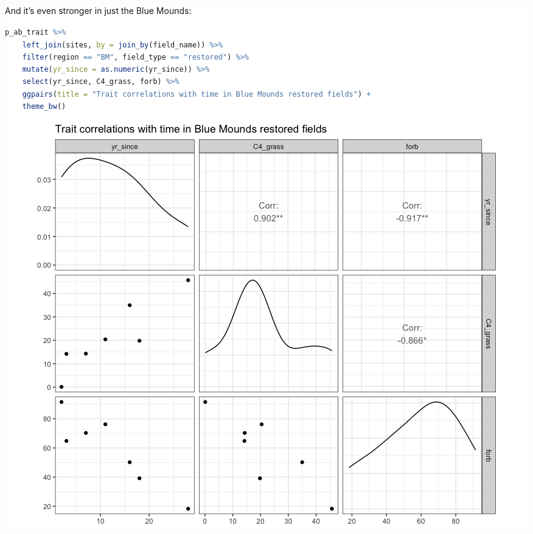 And it’s even stronger in just the Blue Mounds:

``` r
p_ab_trait %>% 
    left_join(sites, by = join_by(field_name)) %>% 
    filter(region == "BM", field_type == "restored") %>% 
    mutate(yr_since = as.numeric(yr_since)) %>% 
    select(yr_since, C4_grass, forb) %>% 
    ggpairs(title = "Trait correlations with time in Blue Mounds restored fields") +
    theme_bw()
```

<img src="plant_files/figure-gfm/trait_time_cor_fig_bm-1.png" style="display: block; margin: auto;" />
